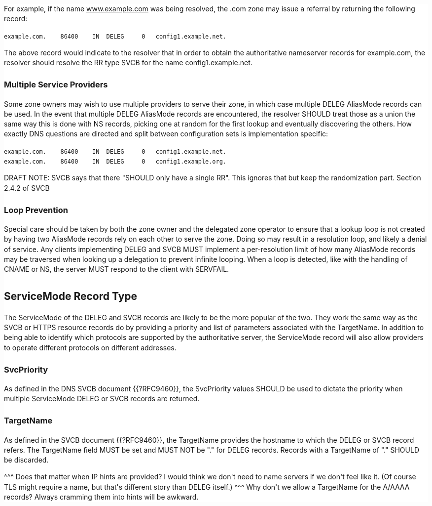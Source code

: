 For example, if the name www.example.com was being resolved, the .com zone may issue a referral by returning the following record:

    example.com.    86400    IN  DELEG     0   config1.example.net.

The above record would indicate to the resolver that in order to obtain the authoritative nameserver records for example.com, the resolver should resolve the RR type SVCB for the name config1.example.net.

### Multiple Service Providers

Some zone owners may wish to use multiple providers to serve their zone, in which case multiple DELEG AliasMode records can be used. In the event that multiple DELEG AliasMode records are encountered, the resolver SHOULD treat those as a union the same way this is done with NS records, picking one at random for the first lookup and eventually discovering the others. How exactly DNS questions are directed and split between configuration sets is implementation specific:

    example.com.    86400    IN  DELEG     0   config1.example.net.
    example.com.    86400    IN  DELEG     0   config1.example.org.

DRAFT NOTE: SVCB says that there "SHOULD only have a single RR". This ignores that but keep the randomization part. Section 2.4.2 of SVCB

### Loop Prevention

Special care should be taken by both the zone owner and the delegated zone operator to ensure that a lookup loop is not created by having two AliasMode records rely on each other to serve the zone. Doing so may result in a resolution loop, and likely a denial of service. Any clients implementing DELEG and SVCB MUST implement a per-resolution limit of how many AliasMode records may be traversed when looking up a delegation to prevent infinite looping. When a loop is detected, like with the handling of CNAME or NS, the server MUST respond to the client with SERVFAIL.

## ServiceMode Record Type

The ServiceMode of the DELEG and SVCB records are likely to be the more popular of the two. They work the same way as the SVCB or HTTPS resource records do by providing a priority and list of parameters associated with the TargetName. In addition to being able to identify which protocols are supported by the authoritative server, the ServiceMode record will also allow providers to operate different protocols on different addresses.

### SvcPriority

As defined in the DNS SVCB document {{?RFC9460}}, the SvcPriority values SHOULD be used to dictate the priority when multiple ServiceMode DELEG or SVCB records are returned.

### TargetName

As defined in the SVCB document {{?RFC9460}}, the TargetName provides the hostname to which the DELEG or SVCB record refers. The TargetName field MUST be set and MUST NOT be "." for DELEG records. Records with a TargetName of "." SHOULD be discarded.

^^^ Does that matter when IP hints are provided? I would think we don't need to name servers if we don't feel like it. (Of course TLS might require a name, but that's different story than DELEG itself.)
^^^ Why don't we allow a TargetName for the A/AAAA records?  Always cramming them into hints will be awkward.
